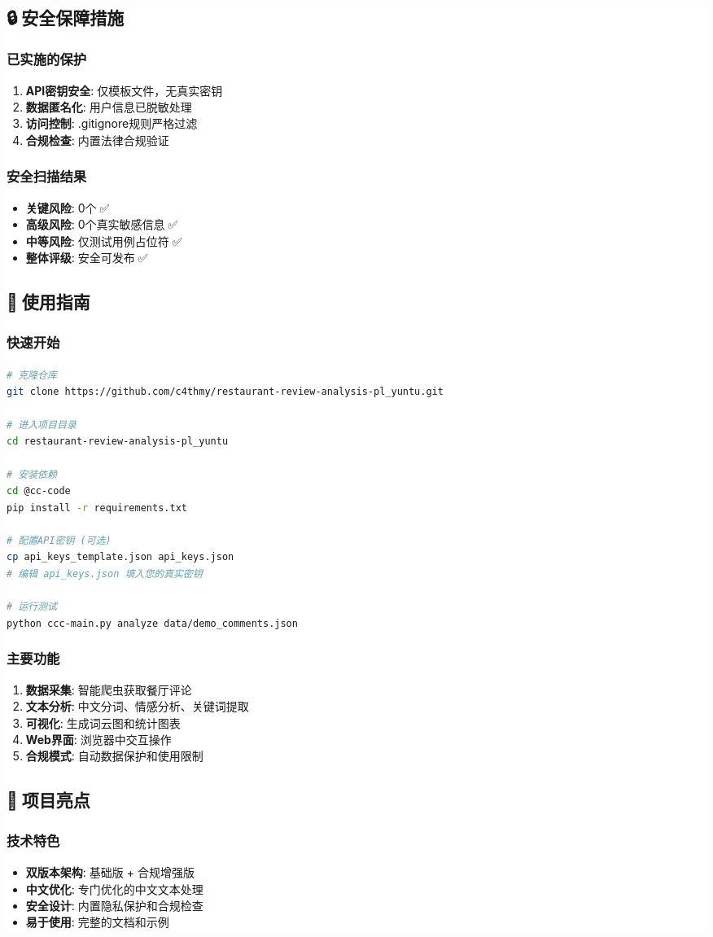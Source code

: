 ## 🔒 安全保障措施

### 已实施的保护
1. **API密钥安全**: 仅模板文件，无真实密钥
2. **数据匿名化**: 用户信息已脱敏处理
3. **访问控制**: .gitignore规则严格过滤
4. **合规检查**: 内置法律合规验证

### 安全扫描结果
- **关键风险**: 0个 ✅
- **高级风险**: 0个真实敏感信息 ✅
- **中等风险**: 仅测试用例占位符 ✅
- **整体评级**: 安全可发布 ✅

## 🚀 使用指南

### 快速开始
```bash
# 克隆仓库
git clone https://github.com/c4thmy/restaurant-review-analysis-pl_yuntu.git

# 进入项目目录
cd restaurant-review-analysis-pl_yuntu

# 安装依赖
cd @cc-code
pip install -r requirements.txt

# 配置API密钥 (可选)
cp api_keys_template.json api_keys.json
# 编辑 api_keys.json 填入您的真实密钥

# 运行测试
python ccc-main.py analyze data/demo_comments.json
```

### 主要功能
1. **数据采集**: 智能爬虫获取餐厅评论
2. **文本分析**: 中文分词、情感分析、关键词提取
3. **可视化**: 生成词云图和统计图表
4. **Web界面**: 浏览器中交互操作
5. **合规模式**: 自动数据保护和使用限制

## 🎯 项目亮点

### 技术特色
- **双版本架构**: 基础版 + 合规增强版
- **中文优化**: 专门优化的中文文本处理
- **安全设计**: 内置隐私保护和合规检查
- **易于使用**: 完整的文档和示例
